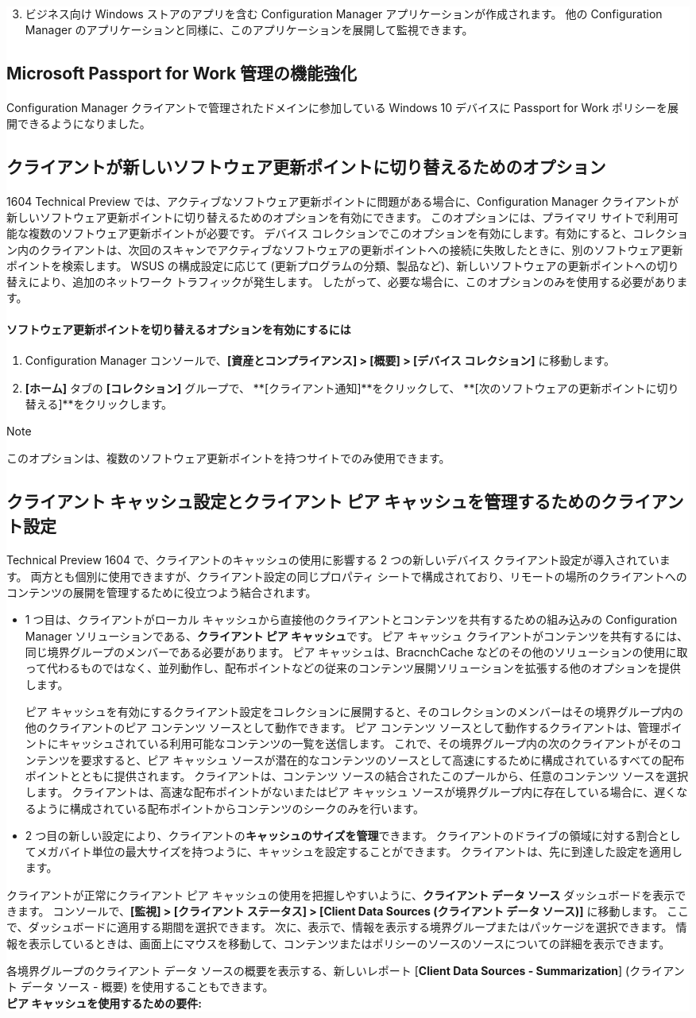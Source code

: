 3.  ビジネス向け Windows ストアのアプリを含む Configuration Manager アプリケーションが作成されます。 他の Configuration Manager のアプリケーションと同様に、このアプリケーションを展開して監視できます。  

##  <a name="a-namebkmkpfwa-improvements-to-microsoft-passport-for-work-management"></a><a name="BKMK_PFW"></a> Microsoft Passport for Work 管理の機能強化  
 Configuration Manager クライアントで管理されたドメインに参加している Windows 10 デバイスに Passport for Work ポリシーを展開できるようになりました。  

##  <a name="a-namebkmkswitchsupa-option-for-clients-to-switch-to-a-new-software-update-point"></a><a name="bkmk_switchsup"></a> クライアントが新しいソフトウェア更新ポイントに切り替えるためのオプション  
 1604 Technical Preview では、アクティブなソフトウェア更新ポイントに問題がある場合に、Configuration Manager クライアントが新しいソフトウェア更新ポイントに切り替えるためのオプションを有効にできます。 このオプションには、プライマリ サイトで利用可能な複数のソフトウェア更新ポイントが必要です。 デバイス コレクションでこのオプションを有効にします。有効にすると、コレクション内のクライアントは、次回のスキャンでアクティブなソフトウェアの更新ポイントへの接続に失敗したときに、別のソフトウェア更新ポイントを検索します。 WSUS の構成設定に応じて (更新プログラムの分類、製品など)、新しいソフトウェアの更新ポイントへの切り替えにより、追加のネットワーク トラフィックが発生します。 したがって、必要な場合に、このオプションのみを使用する必要があります。  

#### <a name="to-enable-the-option-to-switch-software-update-points"></a>ソフトウェア更新ポイントを切り替えるオプションを有効にするには  

1.  Configuration Manager コンソールで、**[資産とコンプライアンス] > [概要] > [デバイス コレクション]** に移動します。  

2.  **[ホーム]** タブの **[コレクション]** グループで、 **[クライアント通知]**をクリックして、 **[次のソフトウェアの更新ポイントに切り替える]**をクリックします。  

> [!NOTE]  
>  このオプションは、複数のソフトウェア更新ポイントを持つサイトでのみ使用できます。  

##  <a name="a-namebkmkpeercachea-client-settings-to-manage-client-cache-settings-and-client-peer-cache"></a><a name="bkmk_peercache"></a> クライアント キャッシュ設定とクライアント ピア キャッシュを管理するためのクライアント設定  
 Technical Preview 1604 で、クライアントのキャッシュの使用に影響する 2 つの新しいデバイス クライアント設定が導入されています。 両方とも個別に使用できますが、クライアント設定の同じプロパティ シートで構成されており、リモートの場所のクライアントへのコンテンツの展開を管理するために役立つよう結合されます。  

-   1 つ目は、クライアントがローカル キャッシュから直接他のクライアントとコンテンツを共有するための組み込みの Configuration Manager ソリューションである、**クライアント ピア キャッシュ**です。 ピア キャッシュ クライアントがコンテンツを共有するには、同じ境界グループのメンバーである必要があります。 ピア キャッシュは、BracnchCache などのその他のソリューションの使用に取って代わるものではなく、並列動作し、配布ポイントなどの従来のコンテンツ展開ソリューションを拡張する他のオプションを提供します。  

     ピア キャッシュを有効にするクライアント設定をコレクションに展開すると、そのコレクションのメンバーはその境界グループ内の他のクライアントのピア コンテンツ ソースとして動作できます。  ピア コンテンツ ソースとして動作するクライアントは、管理ポイントにキャッシュされている利用可能なコンテンツの一覧を送信します。 これで、その境界グループ内の次のクライアントがそのコンテンツを要求すると、ピア キャッシュ ソースが潜在的なコンテンツのソースとして高速にするために構成されているすべての配布ポイントとともに提供されます。 クライアントは、コンテンツ ソースの結合されたこのプールから、任意のコンテンツ ソースを選択します。 クライアントは、高速な配布ポイントがないまたはピア キャッシュ ソースが境界グループ内に存在している場合に、遅くなるように構成されている配布ポイントからコンテンツのシークのみを行います。  

-   2 つ目の新しい設定により、クライアントの**キャッシュのサイズを管理**できます。 クライアントのドライブの領域に対する割合としてメガバイト単位の最大サイズを持つように、キャッシュを設定することができます。  クライアントは、先に到達した設定を適用します。  

クライアントが正常にクライアント ピア キャッシュの使用を把握しやすいように、**クライアント データ ソース** ダッシュボードを表示できます。 コンソールで、**[監視] > [クライアント ステータス] > [Client Data Sources (クライアント データ ソース)]** に移動します。 ここで、ダッシュボードに適用する期間を選択できます。 次に、表示で、情報を表示する境界グループまたはパッケージを選択できます。 情報を表示しているときは、画面上にマウスを移動して、コンテンツまたはポリシーのソースのソースについての詳細を表示できます。  

 各境界グループのクライアント データ ソースの概要を表示する、新しいレポート [**Client Data Sources - Summarization**] (クライアント データ ソース - 概要) を使用することもできます。   
**ピア キャッシュを使用するための要件:**  
